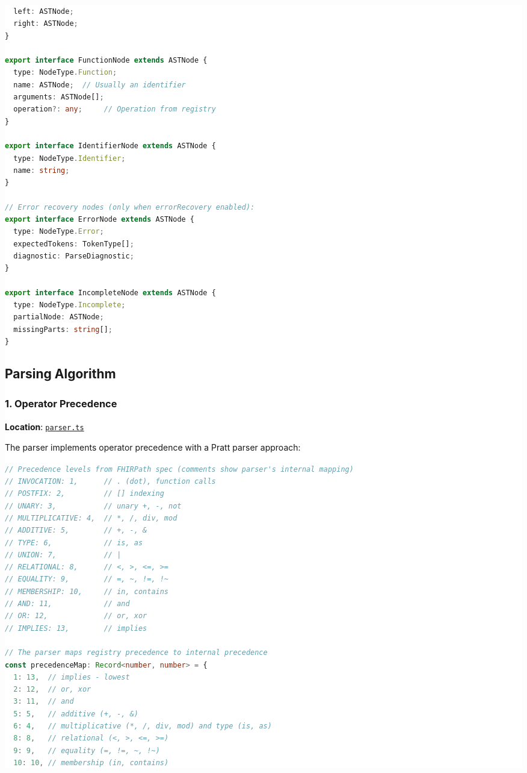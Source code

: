```typescript
  left: ASTNode;
  right: ASTNode;
}

export interface FunctionNode extends ASTNode {
  type: NodeType.Function;
  name: ASTNode;  // Usually an identifier
  arguments: ASTNode[];
  operation?: any;     // Operation from registry
}

export interface IdentifierNode extends ASTNode {
  type: NodeType.Identifier;
  name: string;
}

// Error recovery nodes (only when errorRecovery enabled):
export interface ErrorNode extends ASTNode {
  type: NodeType.Error;
  expectedTokens: TokenType[];
  diagnostic: ParseDiagnostic;
}

export interface IncompleteNode extends ASTNode {
  type: NodeType.Incomplete;
  partialNode: ASTNode;
  missingParts: string[];
}
```

## Parsing Algorithm

### 1. Operator Precedence
**Location**: [`parser.ts`](../../src/parser/parser.ts)

The parser implements operator precedence with a Pratt parser approach:

```typescript
// Precedence levels from FHIRPath spec (comments show parser's internal mapping)
// INVOCATION: 1,      // . (dot), function calls
// POSTFIX: 2,         // [] indexing
// UNARY: 3,           // unary +, -, not
// MULTIPLICATIVE: 4,  // *, /, div, mod
// ADDITIVE: 5,        // +, -, &
// TYPE: 6,            // is, as
// UNION: 7,           // |
// RELATIONAL: 8,      // <, >, <=, >=
// EQUALITY: 9,        // =, ~, !=, !~
// MEMBERSHIP: 10,     // in, contains
// AND: 11,            // and
// OR: 12,             // or, xor
// IMPLIES: 13,        // implies

// The parser maps registry precedence to internal precedence
const precedenceMap: Record<number, number> = {
  1: 13,  // implies - lowest
  2: 12,  // or, xor
  3: 11,  // and
  5: 5,   // additive (+, -, &)
  6: 4,   // multiplicative (*, /, div, mod) and type (is, as)
  8: 8,   // relational (<, >, <=, >=)
  9: 9,   // equality (=, !=, ~, !~)
  10: 10, // membership (in, contains)
```